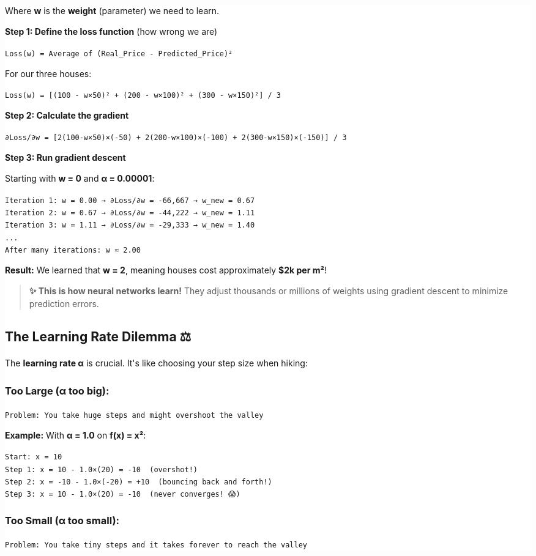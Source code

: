 Where **w** is the **weight** (parameter) we need to learn.

**Step 1: Define the loss function** (how wrong we are)

```
Loss(w) = Average of (Real_Price - Predicted_Price)²
```

For our three houses:

```
Loss(w) = [(100 - w×50)² + (200 - w×100)² + (300 - w×150)²] / 3
```

**Step 2: Calculate the gradient**

```
∂Loss/∂w = [2(100-w×50)×(-50) + 2(200-w×100)×(-100) + 2(300-w×150)×(-150)] / 3
```

**Step 3: Run gradient descent**

Starting with **w = 0** and **α = 0.00001**:

```
Iteration 1: w = 0.00 → ∂Loss/∂w = -66,667 → w_new = 0.67
Iteration 2: w = 0.67 → ∂Loss/∂w = -44,222 → w_new = 1.11
Iteration 3: w = 1.11 → ∂Loss/∂w = -29,333 → w_new = 1.40
...
After many iterations: w ≈ 2.00
```

**Result:** We learned that **w = 2**, meaning houses cost approximately **$2k per m²**!

> **✨ This is how neural networks learn!** They adjust thousands or millions of weights using gradient descent to minimize prediction errors.

## The Learning Rate Dilemma ⚖️

The **learning rate α** is crucial. It's like choosing your step size when hiking:

### Too Large (α too big):

```
Problem: You take huge steps and might overshoot the valley
```

**Example:** With **α = 1.0** on **f(x) = x²**:

```
Start: x = 10
Step 1: x = 10 - 1.0×(20) = -10  (overshot!)
Step 2: x = -10 - 1.0×(-20) = +10  (bouncing back and forth!)
Step 3: x = 10 - 1.0×(20) = -10  (never converges! 😱)
```

### Too Small (α too small):

```
Problem: You take tiny steps and it takes forever to reach the valley
```
